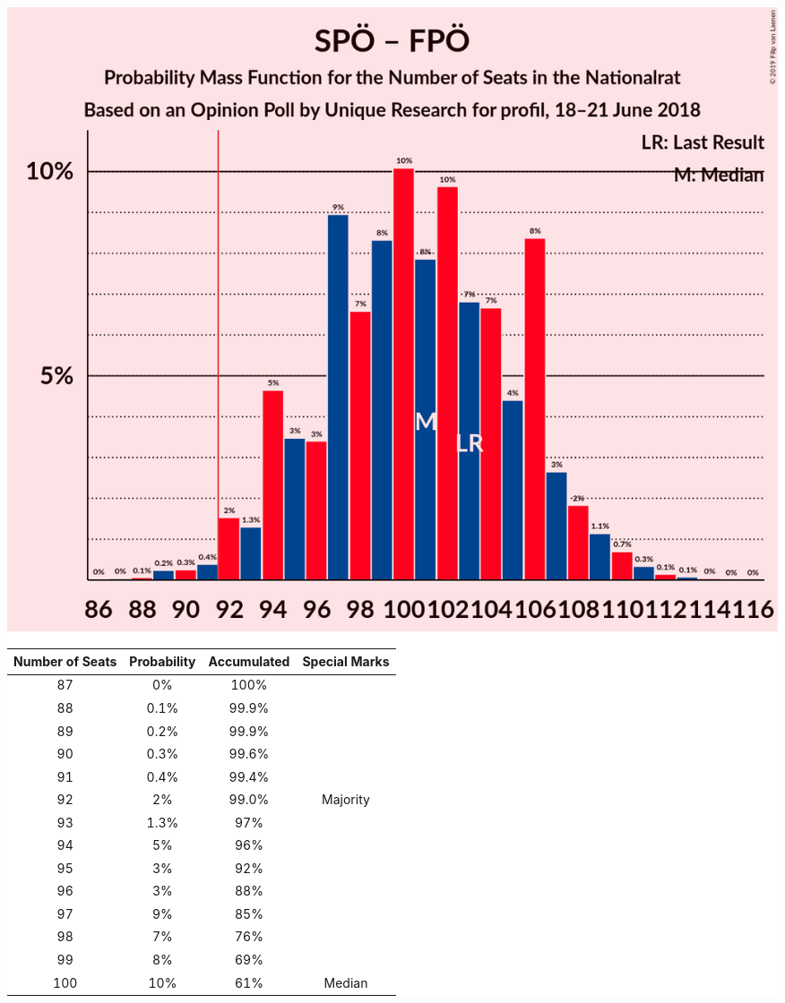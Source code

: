 ![Graph with seats probability mass function not yet produced](2018-06-21-UniqueResearch-coalitions-seats-pmf-spö–fpö.png "Seats Probability Mass Function")

| Number of Seats | Probability | Accumulated | Special Marks |
|:---------------:|:-----------:|:-----------:|:-------------:|
| 87 | 0% | 100% |  |
| 88 | 0.1% | 99.9% |  |
| 89 | 0.2% | 99.9% |  |
| 90 | 0.3% | 99.6% |  |
| 91 | 0.4% | 99.4% |  |
| 92 | 2% | 99.0% | Majority |
| 93 | 1.3% | 97% |  |
| 94 | 5% | 96% |  |
| 95 | 3% | 92% |  |
| 96 | 3% | 88% |  |
| 97 | 9% | 85% |  |
| 98 | 7% | 76% |  |
| 99 | 8% | 69% |  |
| 100 | 10% | 61% | Median |